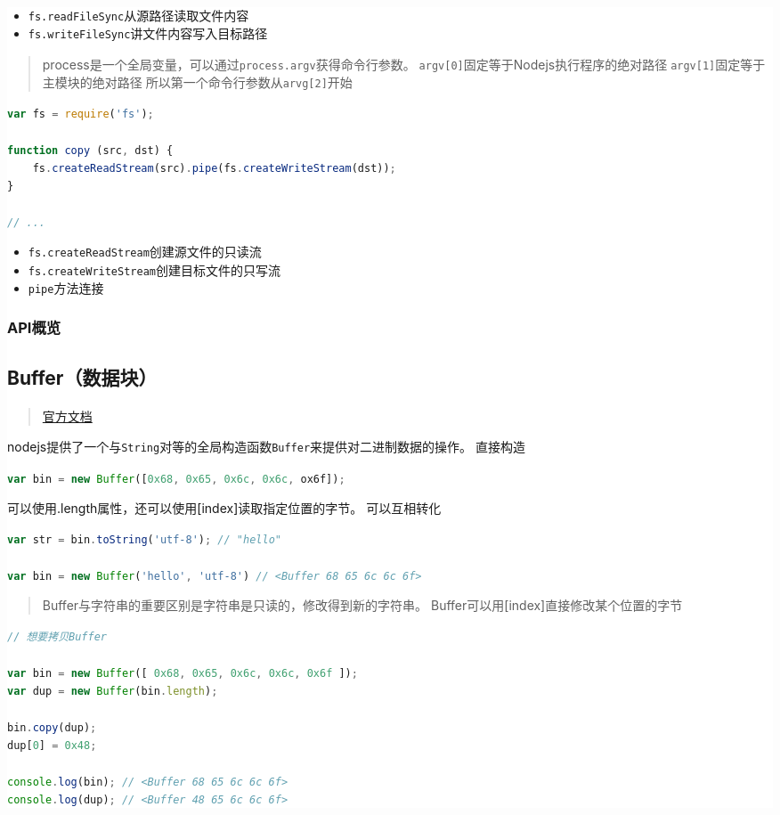 - `fs.readFileSync`从源路径读取文件内容
- `fs.writeFileSync`讲文件内容写入目标路径

> process是一个全局变量，可以通过`process.argv`获得命令行参数。
> `argv[0]`固定等于Nodejs执行程序的绝对路径
> `argv[1]`固定等于主模块的绝对路径
> 所以第一个命令行参数从`arvg[2]`开始

```javascript
var fs = require('fs');

function copy (src, dst) {
	fs.createReadStream(src).pipe(fs.createWriteStream(dst));
}

// ...
```

- `fs.createReadStream`创建源文件的只读流
- `fs.createWriteStream`创建目标文件的只写流
- `pipe`方法连接

### API概览 ###

## Buffer（数据块） ##

> [官方文档](http://nodejs.cn/api/buffer.html)

nodejs提供了一个与`String`对等的全局构造函数`Buffer`来提供对二进制数据的操作。
直接构造
```javascript
var bin = new Buffer([0x68, 0x65, 0x6c, 0x6c, ox6f]);
```

可以使用.length属性，还可以使用[index]读取指定位置的字节。
可以互相转化
```javascript
var str = bin.toString('utf-8'); // "hello"

var bin = new Buffer('hello', 'utf-8') // <Buffer 68 65 6c 6c 6f>
```

> Buffer与字符串的重要区别是字符串是只读的，修改得到新的字符串。
> Buffer可以用[index]直接修改某个位置的字节

```javascript
// 想要拷贝Buffer

var bin = new Buffer([ 0x68, 0x65, 0x6c, 0x6c, 0x6f ]);
var dup = new Buffer(bin.length);

bin.copy(dup);
dup[0] = 0x48;

console.log(bin); // <Buffer 68 65 6c 6c 6f>
console.log(dup); // <Buffer 48 65 6c 6c 6f>
```

